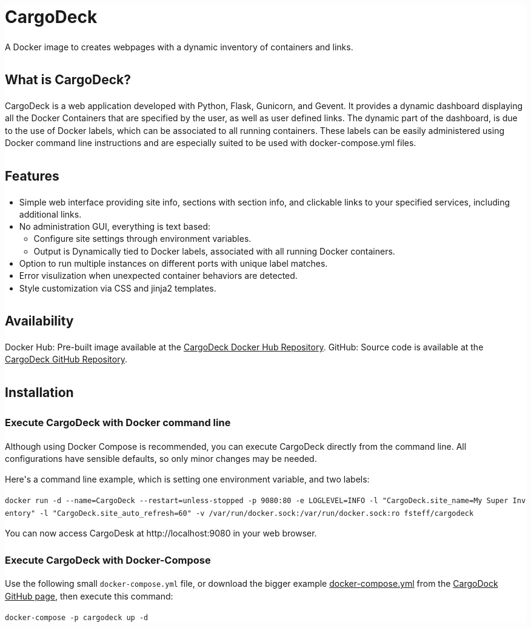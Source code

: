 
# CargoDeck
A Docker image to creates webpages with a dynamic inventory of containers and links.

## What is CargoDeck?
CargoDeck is a web application developed with Python, Flask, Gunicorn, and Gevent. It provides a dynamic dashboard displaying all the Docker Containers that are specified by the user, as well as user defined links. The dynamic part of the dashboard, is due to the use of Docker labels, which can be associated to all running containers. These labels can be easily administered using Docker command line instructions and are especially suited to be used with docker-compose.yml files.

## Features
- Simple web interface providing site info, sections with section info, and clickable links to your specified services, including additional links.
- No administration GUI, everything is text based:
	- Configure site settings through environment variables.
	- Output is Dynamically tied to Docker labels, associated with all running Docker containers.
- Option to run multiple instances on different ports with unique label matches.
- Error visulization when unexpected container behaviors are detected.
- Style customization via CSS and jinja2 templates.

## Availability
Docker Hub: Pre-built image available at the [CargoDeck Docker Hub Repository](https://hub.docker.com/r/fsteff/cargodeck). 
GitHub: Source code is available at the [CargoDeck GitHub Repository](https://github.com/f-steff/CargoDeck).

## Installation

### Execute CargoDeck with Docker command line
Although using Docker Compose is recommended, you can execute CargoDeck directly from the command line. 
All configurations have sensible defaults, so only minor changes may be needed.

Here's a command line example, which is setting one environment variable, and two labels:

    docker run -d --name=CargoDeck --restart=unless-stopped -p 9080:80 -e LOGLEVEL=INFO -l "CargoDeck.site_name=My Super Inventory" -l "CargoDeck.site_auto_refresh=60" -v /var/run/docker.sock:/var/run/docker.sock:ro fsteff/cargodeck

You can now access CargoDesk at http://localhost:9080 in your web browser.

### Execute CargoDeck with Docker-Compose

Use the following small `docker-compose.yml` file, or download the bigger example [docker-compose.yml](https://github.com/f-steff/CargoDeck/blob/main/docker-compose.yml) from the [CargoDock GitHub page](https://github.com/f-steff/CargoDock), then execute this command:

    docker-compose -p cargodeck up -d

